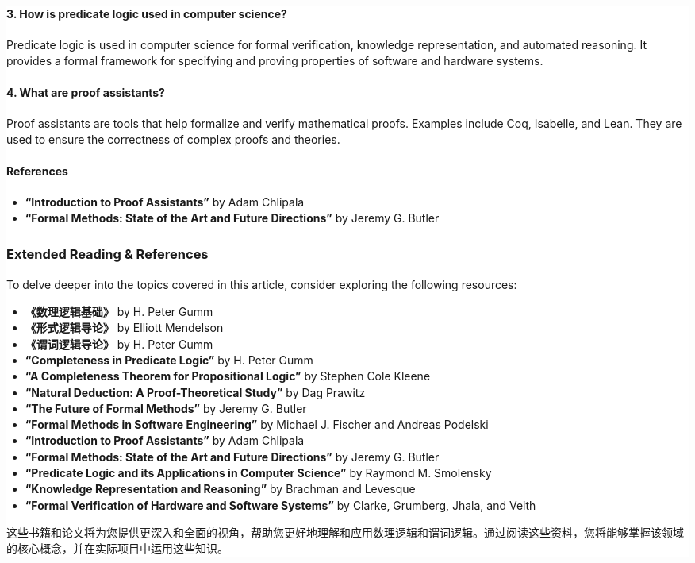 #### 3. How is predicate logic used in computer science?

Predicate logic is used in computer science for formal verification, knowledge representation, and automated reasoning. It provides a formal framework for specifying and proving properties of software and hardware systems.

#### 4. What are proof assistants?

Proof assistants are tools that help formalize and verify mathematical proofs. Examples include Coq, Isabelle, and Lean. They are used to ensure the correctness of complex proofs and theories.

#### References

- **“Introduction to Proof Assistants”** by Adam Chlipala
- **“Formal Methods: State of the Art and Future Directions”** by Jeremy G. Butler

### Extended Reading & References

To delve deeper into the topics covered in this article, consider exploring the following resources:

- **《数理逻辑基础》** by H. Peter Gumm
- **《形式逻辑导论》** by Elliott Mendelson
- **《谓词逻辑导论》** by H. Peter Gumm
- **“Completeness in Predicate Logic”** by H. Peter Gumm
- **“A Completeness Theorem for Propositional Logic”** by Stephen Cole Kleene
- **“Natural Deduction: A Proof-Theoretical Study”** by Dag Prawitz
- **“The Future of Formal Methods”** by Jeremy G. Butler
- **“Formal Methods in Software Engineering”** by Michael J. Fischer and Andreas Podelski
- **“Introduction to Proof Assistants”** by Adam Chlipala
- **“Formal Methods: State of the Art and Future Directions”** by Jeremy G. Butler
- **“Predicate Logic and its Applications in Computer Science”** by Raymond M. Smolensky
- **“Knowledge Representation and Reasoning”** by Brachman and Levesque
- **“Formal Verification of Hardware and Software Systems”** by Clarke, Grumberg, Jhala, and Veith

这些书籍和论文将为您提供更深入和全面的视角，帮助您更好地理解和应用数理逻辑和谓词逻辑。通过阅读这些资料，您将能够掌握该领域的核心概念，并在实际项目中运用这些知识。

